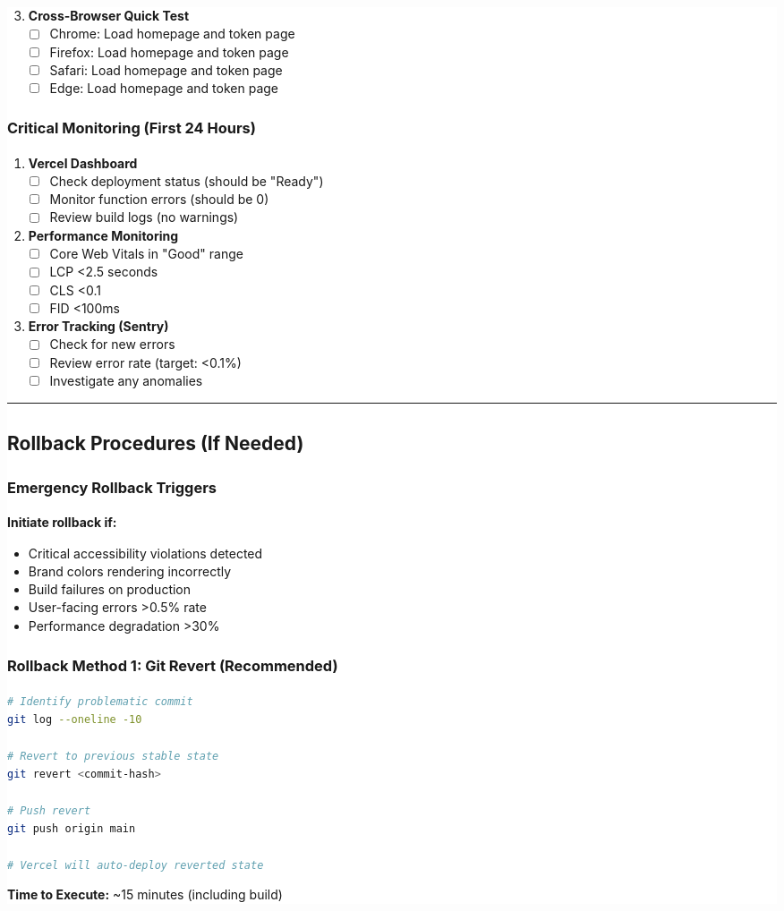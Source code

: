 3. **Cross-Browser Quick Test**
   - [ ] Chrome: Load homepage and token page
   - [ ] Firefox: Load homepage and token page
   - [ ] Safari: Load homepage and token page
   - [ ] Edge: Load homepage and token page

### Critical Monitoring (First 24 Hours)

1. **Vercel Dashboard**
   - [ ] Check deployment status (should be "Ready")
   - [ ] Monitor function errors (should be 0)
   - [ ] Review build logs (no warnings)

2. **Performance Monitoring**
   - [ ] Core Web Vitals in "Good" range
   - [ ] LCP <2.5 seconds
   - [ ] CLS <0.1
   - [ ] FID <100ms

3. **Error Tracking (Sentry)**
   - [ ] Check for new errors
   - [ ] Review error rate (target: <0.1%)
   - [ ] Investigate any anomalies

---

## Rollback Procedures (If Needed)

### Emergency Rollback Triggers

**Initiate rollback if:**
- Critical accessibility violations detected
- Brand colors rendering incorrectly
- Build failures on production
- User-facing errors >0.5% rate
- Performance degradation >30%

### Rollback Method 1: Git Revert (Recommended)

```bash
# Identify problematic commit
git log --oneline -10

# Revert to previous stable state
git revert <commit-hash>

# Push revert
git push origin main

# Vercel will auto-deploy reverted state
```

**Time to Execute:** ~15 minutes (including build)
